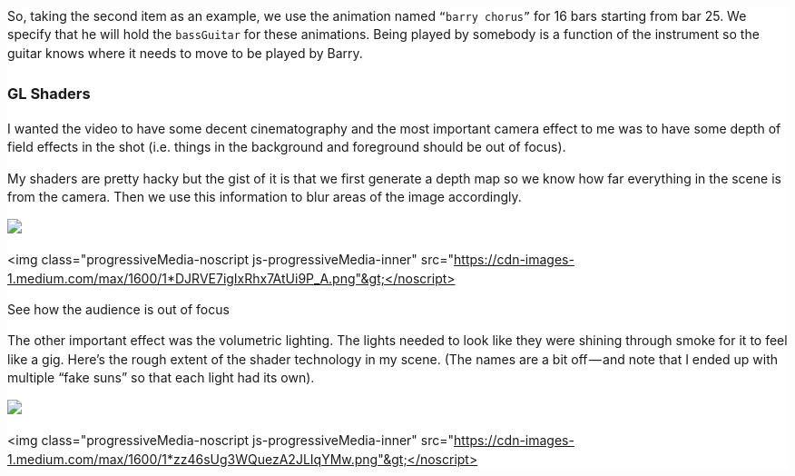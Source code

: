 





So, taking the second item as an example, we use the animation named `“barry chorus”` for 16 bars starting from bar 25\. We specify that he will hold the `bassGuitar` for these animations. Being played by somebody is a function of the instrument so the guitar knows where it needs to move to be played by Barry.

### **GL Shaders**

I wanted the video to have some decent cinematography and the most important camera effect to me was to have some depth of field effects in the shot (i.e. things in the background and foreground should be out of focus).

My shaders are pretty hacky but the gist of it is that we first generate a depth map so we know how far everything in the scene is from the camera. Then we use this information to blur areas of the image accordingly.





![](https://cdn-images-1.medium.com/freeze/max/60/1*DJRVE7igIxRhx7AtUi9P_A.png?q=20)

<canvas class="progressiveMedia-canvas js-progressiveMedia-canvas" width="75" height="35"></canvas>

<noscript class="js-progressiveMedia-inner">&lt;img class="progressiveMedia-noscript js-progressiveMedia-inner" src="https://cdn-images-1.medium.com/max/1600/1*DJRVE7igIxRhx7AtUi9P_A.png"&gt;</noscript>





See how the audience is out of focus



The other important effect was the volumetric lighting. The lights needed to look like they were shining through smoke for it to feel like a gig. Here’s the rough extent of the shader technology in my scene. (The names are a bit off — and note that I ended up with multiple “fake suns” so that each light had its own).





![](https://cdn-images-1.medium.com/freeze/max/60/1*zz46sUg3WQuezA2JLIqYMw.png?q=20)

<canvas class="progressiveMedia-canvas js-progressiveMedia-canvas" width="75" height="60"></canvas>

<noscript class="js-progressiveMedia-inner">&lt;img class="progressiveMedia-noscript js-progressiveMedia-inner" src="https://cdn-images-1.medium.com/max/1600/1*zz46sUg3WQuezA2JLIqYMw.png"&gt;</noscript>










